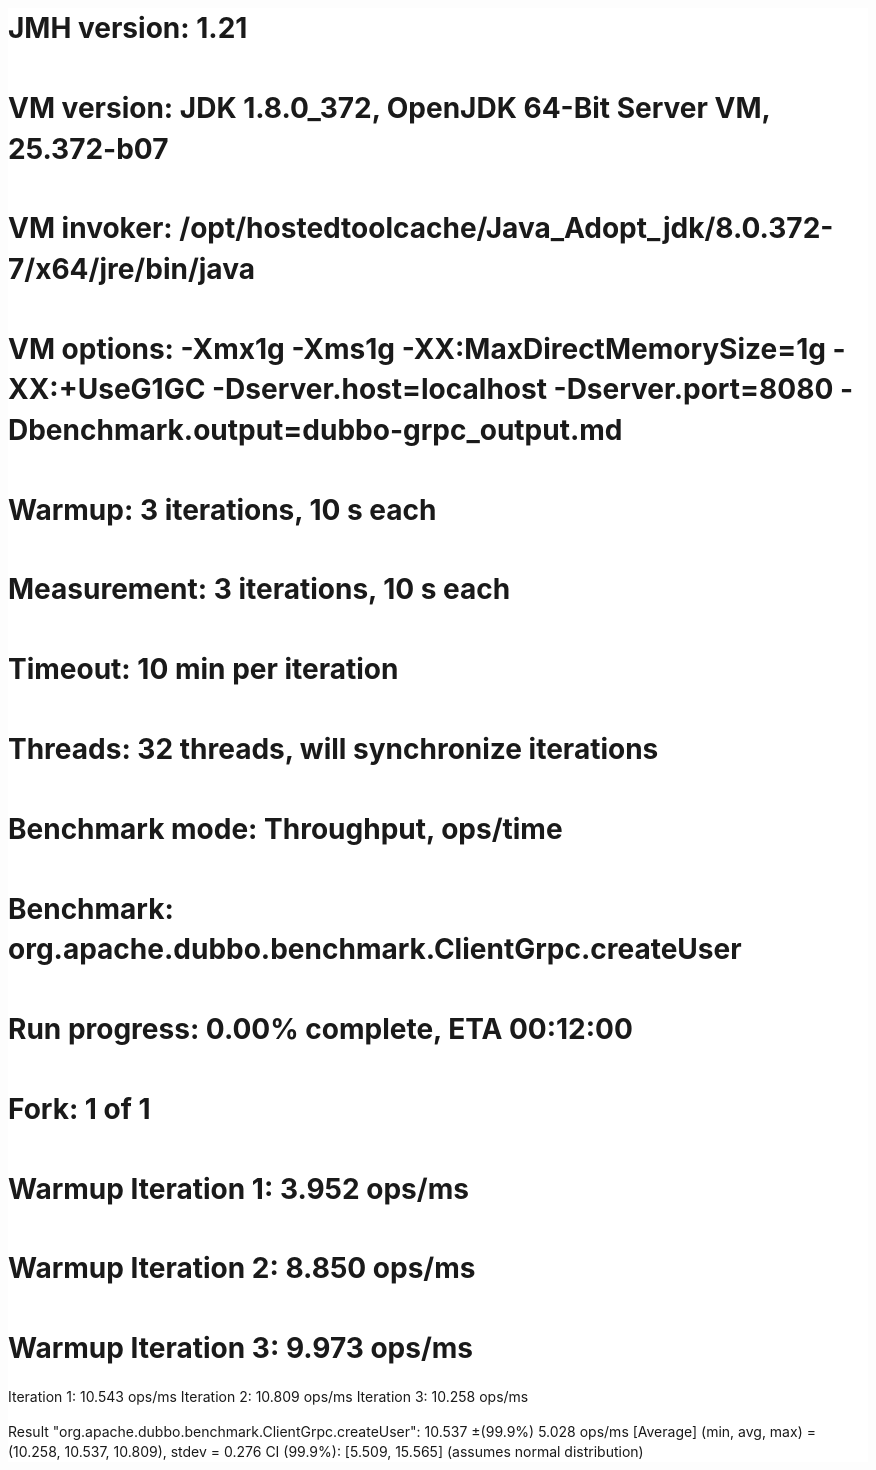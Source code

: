 # JMH version: 1.21
# VM version: JDK 1.8.0_372, OpenJDK 64-Bit Server VM, 25.372-b07
# VM invoker: /opt/hostedtoolcache/Java_Adopt_jdk/8.0.372-7/x64/jre/bin/java
# VM options: -Xmx1g -Xms1g -XX:MaxDirectMemorySize=1g -XX:+UseG1GC -Dserver.host=localhost -Dserver.port=8080 -Dbenchmark.output=dubbo-grpc_output.md
# Warmup: 3 iterations, 10 s each
# Measurement: 3 iterations, 10 s each
# Timeout: 10 min per iteration
# Threads: 32 threads, will synchronize iterations
# Benchmark mode: Throughput, ops/time
# Benchmark: org.apache.dubbo.benchmark.ClientGrpc.createUser

# Run progress: 0.00% complete, ETA 00:12:00
# Fork: 1 of 1
# Warmup Iteration   1: 3.952 ops/ms
# Warmup Iteration   2: 8.850 ops/ms
# Warmup Iteration   3: 9.973 ops/ms
Iteration   1: 10.543 ops/ms
Iteration   2: 10.809 ops/ms
Iteration   3: 10.258 ops/ms


Result "org.apache.dubbo.benchmark.ClientGrpc.createUser":
  10.537 ±(99.9%) 5.028 ops/ms [Average]
  (min, avg, max) = (10.258, 10.537, 10.809), stdev = 0.276
  CI (99.9%): [5.509, 15.565] (assumes normal distribution)
